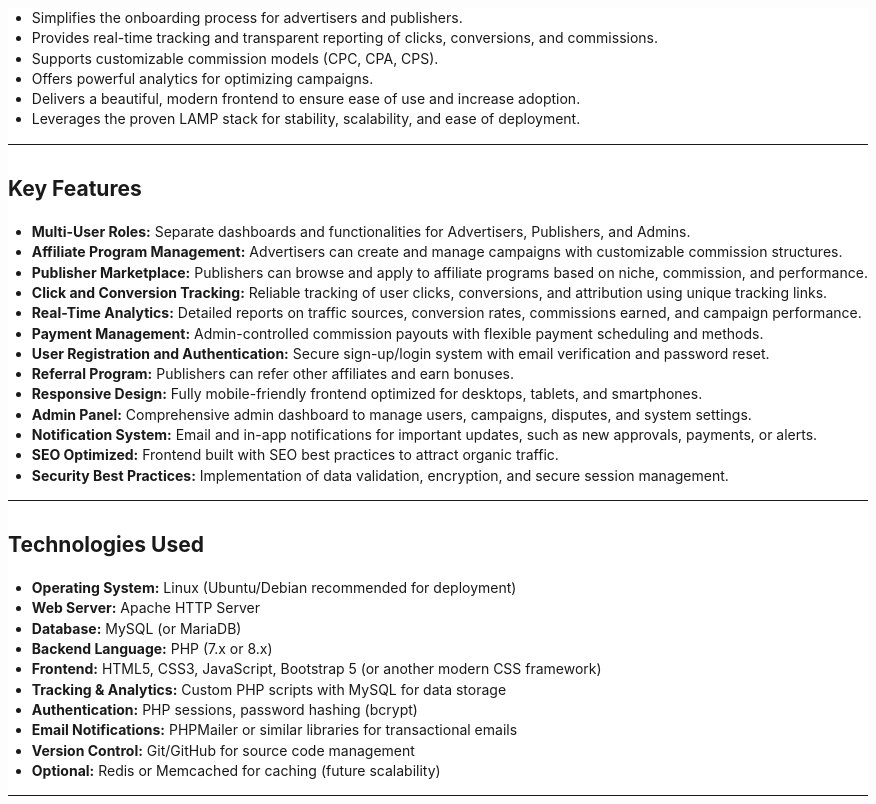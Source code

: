 - Simplifies the onboarding process for advertisers and publishers.
- Provides real-time tracking and transparent reporting of clicks, conversions, and commissions.
- Supports customizable commission models (CPC, CPA, CPS).
- Offers powerful analytics for optimizing campaigns.
- Delivers a beautiful, modern frontend to ensure ease of use and increase adoption.
- Leverages the proven LAMP stack for stability, scalability, and ease of deployment.

---

## Key Features

- **Multi-User Roles:** Separate dashboards and functionalities for Advertisers, Publishers, and Admins.
- **Affiliate Program Management:** Advertisers can create and manage campaigns with customizable commission structures.
- **Publisher Marketplace:** Publishers can browse and apply to affiliate programs based on niche, commission, and performance.
- **Click and Conversion Tracking:** Reliable tracking of user clicks, conversions, and attribution using unique tracking links.
- **Real-Time Analytics:** Detailed reports on traffic sources, conversion rates, commissions earned, and campaign performance.
- **Payment Management:** Admin-controlled commission payouts with flexible payment scheduling and methods.
- **User Registration and Authentication:** Secure sign-up/login system with email verification and password reset.
- **Referral Program:** Publishers can refer other affiliates and earn bonuses.
- **Responsive Design:** Fully mobile-friendly frontend optimized for desktops, tablets, and smartphones.
- **Admin Panel:** Comprehensive admin dashboard to manage users, campaigns, disputes, and system settings.
- **Notification System:** Email and in-app notifications for important updates, such as new approvals, payments, or alerts.
- **SEO Optimized:** Frontend built with SEO best practices to attract organic traffic.
- **Security Best Practices:** Implementation of data validation, encryption, and secure session management.

---

## Technologies Used

- **Operating System:** Linux (Ubuntu/Debian recommended for deployment)  
- **Web Server:** Apache HTTP Server  
- **Database:** MySQL (or MariaDB)  
- **Backend Language:** PHP (7.x or 8.x)  
- **Frontend:** HTML5, CSS3, JavaScript, Bootstrap 5 (or another modern CSS framework)  
- **Tracking & Analytics:** Custom PHP scripts with MySQL for data storage  
- **Authentication:** PHP sessions, password hashing (bcrypt)  
- **Email Notifications:** PHPMailer or similar libraries for transactional emails  
- **Version Control:** Git/GitHub for source code management  
- **Optional:** Redis or Memcached for caching (future scalability)  

---

